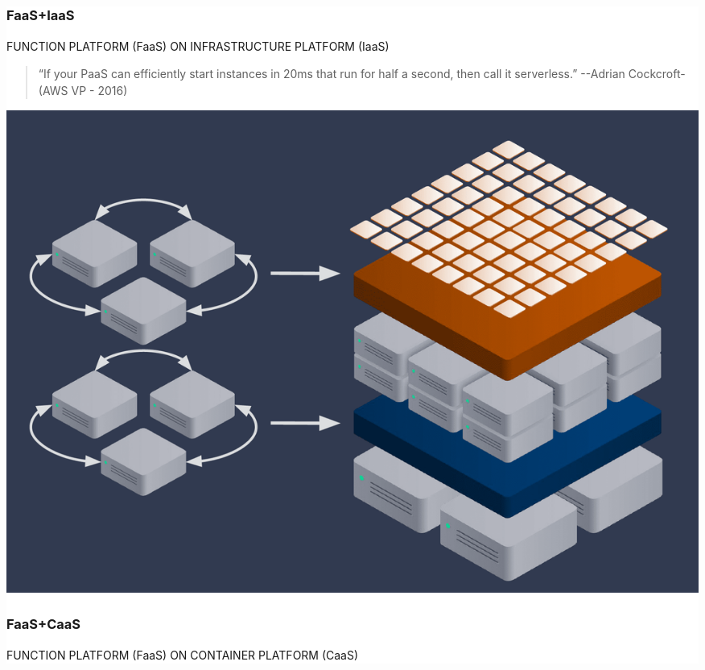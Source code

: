 ### FaaS+IaaS

FUNCTION
PLATFORM
(FaaS)
ON
INFRASTRUCTURE
PLATFORM
(IaaS)

> “If your PaaS can efficiently start instances in 20ms that run for half a second, then call it serverless.”
--Adrian Cockcroft-(AWS VP - 2016)

![Screen Shot 2018-01-13 at 12.13.46 A](images/Screen%20Shot%202018-01-13%20at%2012.13.46%20AM.png)

### FaaS+CaaS

FUNCTION
PLATFORM
(FaaS)
ON
CONTAINER
PLATFORM
(CaaS)